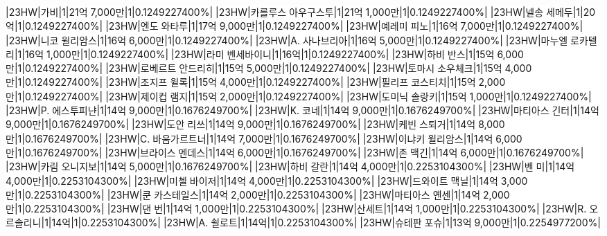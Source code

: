 |23HW|가비|1|21억 7,000만|1|0.1249227400%|
|23HW|카를루스 아우구스투|1|21억 1,000만|1|0.1249227400%|
|23HW|넬송 세메두|1|20억|1|0.1249227400%|
|23HW|엔도 와타루|1|17억 9,000만|1|0.1249227400%|
|23HW|예레미 피노|1|16억 7,000만|1|0.1249227400%|
|23HW|니코 윌리암스|1|16억 6,000만|1|0.1249227400%|
|23HW|A. 사나브리아|1|16억 5,000만|1|0.1249227400%|
|23HW|마누엘 로카텔리|1|16억 1,000만|1|0.1249227400%|
|23HW|라미 벤세바이니|1|16억|1|0.1249227400%|
|23HW|하비 반스|1|15억 6,000만|1|0.1249227400%|
|23HW|로베르트 안드리히|1|15억 5,000만|1|0.1249227400%|
|23HW|토마시 소우체크|1|15억 4,000만|1|0.1249227400%|
|23HW|조지프 윌록|1|15억 4,000만|1|0.1249227400%|
|23HW|필리프 코스티치|1|15억 2,000만|1|0.1249227400%|
|23HW|제이컵 램지|1|15억 2,000만|1|0.1249227400%|
|23HW|도미닉 솔랑키|1|15억 1,000만|1|0.1249227400%|
|23HW|P. 에스투피냔|1|14억 9,000만|1|0.1676249700%|
|23HW|K. 코네|1|14억 9,000만|1|0.1676249700%|
|23HW|마티아스 긴터|1|14억 9,000만|1|0.1676249700%|
|23HW|도안 리쓰|1|14억 9,000만|1|0.1676249700%|
|23HW|케빈 스퇴거|1|14억 8,000만|1|0.1676249700%|
|23HW|C. 바움가르트너|1|14억 7,000만|1|0.1676249700%|
|23HW|이냐키 윌리암스|1|14억 6,000만|1|0.1676249700%|
|23HW|브라이스 멘데스|1|14억 6,000만|1|0.1676249700%|
|23HW|존 맥긴|1|14억 6,000만|1|0.1676249700%|
|23HW|카림 오니지보|1|14억 5,000만|1|0.1676249700%|
|23HW|하비 갈란|1|14억 4,000만|1|0.2253104300%|
|23HW|벤 미|1|14억 4,000만|1|0.2253104300%|
|23HW|미첼 바이저|1|14억 4,000만|1|0.2253104300%|
|23HW|드와이트 맥닐|1|14억 3,000만|1|0.2253104300%|
|23HW|쿤 카스테일스|1|14억 2,000만|1|0.2253104300%|
|23HW|마티아스 옌센|1|14억 2,000만|1|0.2253104300%|
|23HW|댄 번|1|14억 1,000만|1|0.2253104300%|
|23HW|산세트|1|14억 1,000만|1|0.2253104300%|
|23HW|R. 오르솔리니|1|14억|1|0.2253104300%|
|23HW|A. 쇨로트|1|14억|1|0.2253104300%|
|23HW|슈테판 포슈|1|13억 9,000만|1|0.2254977200%|